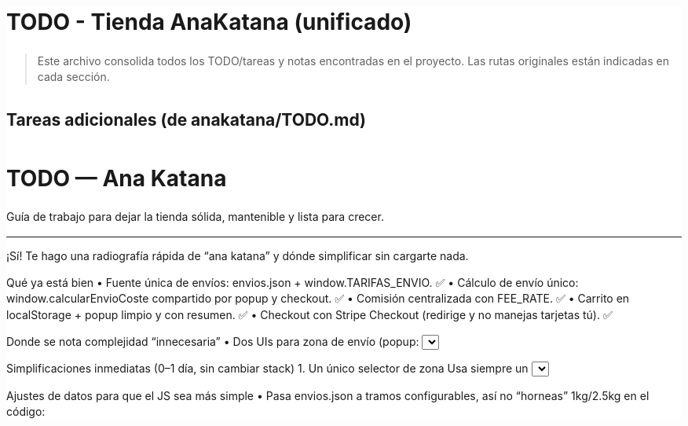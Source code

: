 # TODO - Tienda AnaKatana (unificado)

> Este archivo consolida todos los TODO/tareas y notas encontradas en el proyecto. Las rutas originales están indicadas en cada sección.

## Tareas adicionales (de anakatana/TODO.md)

# TODO — Ana Katana

Guía de trabajo para dejar la tienda sólida, mantenible y lista para crecer.

---


¡Sí! Te hago una radiografía rápida de “ana katana” y dónde simplificar sin cargarte nada.

Qué ya está bien
	•	Fuente única de envíos: envios.json + window.TARIFAS_ENVIO. ✅
	•	Cálculo de envío único: window.calcularEnvioCoste compartido por popup y checkout. ✅
	•	Comisión centralizada con FEE_RATE. ✅
	•	Carrito en localStorage + popup limpio y con resumen. ✅
	•	Checkout con Stripe Checkout (redirige y no manejas tarjetas tú). ✅

Donde se nota complejidad “innecesaria”
	•	Dos UIs para zona de envío (popup: <select>, checkout: dropdown custom). Mantener dos lógicas es frágil.
	•	Algo de duplicación en cálculos de totales (popup vs checkout).
	•	Globals sueltos (mejor que vivan en un “store” o módulo único).
	•	Pesos y precios mezclan strings/números (riesgo de flotar/parseos).
	•	Tramos de peso están “hardcodeados” en la función (1kg / 2.5kg / >2.5kg). Si cambian, hay que tocar JS.

Simplificaciones inmediatas (0–1 día, sin cambiar stack)
	1.	Un único selector de zona
Usa siempre un <select> nativo estilizado (el custom del checkout te aporta poco).
→ Reutilizas el mismo listener y reduces bugs.
	2.	Un único “motor de totales”
Crea una función recalcularTotales({carrito, zona}) que devuelva {envio, comision, total} y úsala en popup y checkout.
→ Adiós a duplicados y desajustes.
	3.	Moneda y peso “a prueba de bombas”
	•	Precios en céntimos (enteros) internamente; muestra con Intl.NumberFormat.
	•	Asegura que el peso está siempre en gramos (o siempre en kg) y conviertes una sola vez.
	4.	Nombre único para todo
Cuelga todo de un único objeto global, p. ej. window.AK = { state, config, utils }.
→ Evitas colisiones tipo “ya está declarado”.
	5.	Bloquear botón de pagar
En checkout, deshabilita “Realizar pedido” hasta que haya zona válida y totales calculados.
→ Menos estados raros.

Ajustes de datos para que el JS sea más simple
	•	Pasa envios.json a tramos configurables, así no “horneas” 1kg/2.5kg en el código:
